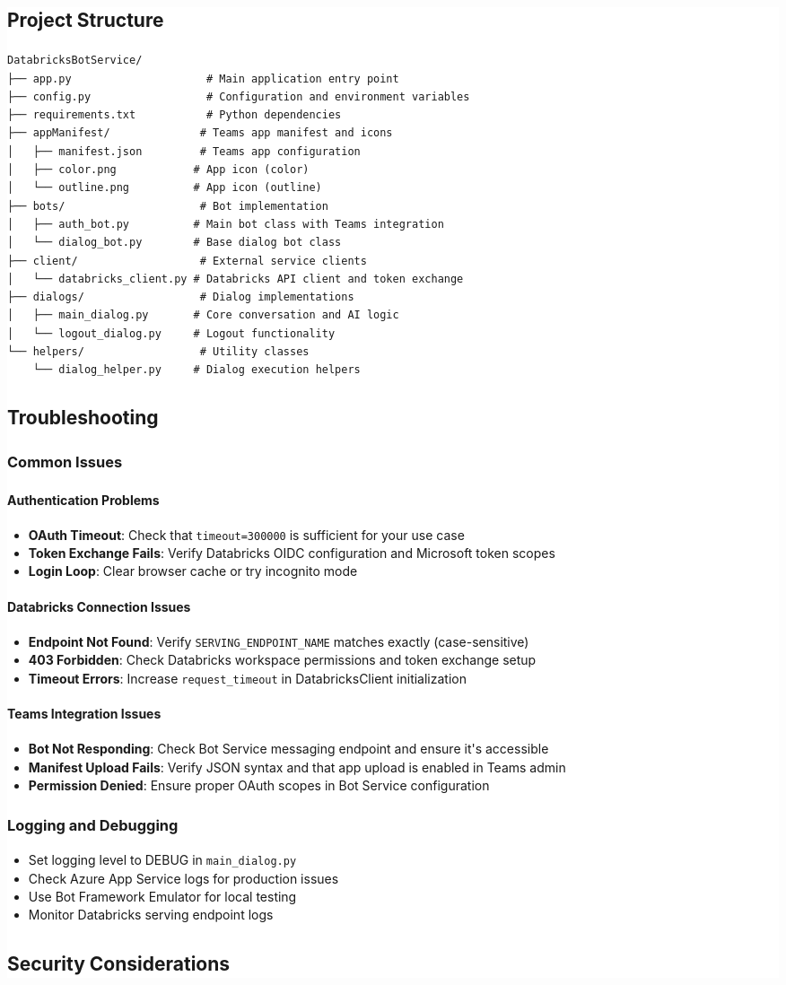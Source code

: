 ## Project Structure

```
DatabricksBotService/
├── app.py                     # Main application entry point
├── config.py                  # Configuration and environment variables
├── requirements.txt           # Python dependencies
├── appManifest/              # Teams app manifest and icons
│   ├── manifest.json         # Teams app configuration
│   ├── color.png            # App icon (color)
│   └── outline.png          # App icon (outline)
├── bots/                     # Bot implementation
│   ├── auth_bot.py          # Main bot class with Teams integration
│   └── dialog_bot.py        # Base dialog bot class
├── client/                   # External service clients
│   └── databricks_client.py # Databricks API client and token exchange
├── dialogs/                  # Dialog implementations
│   ├── main_dialog.py       # Core conversation and AI logic
│   └── logout_dialog.py     # Logout functionality
└── helpers/                  # Utility classes
    └── dialog_helper.py     # Dialog execution helpers
```

## Troubleshooting

### Common Issues

#### Authentication Problems
- **OAuth Timeout**: Check that `timeout=300000` is sufficient for your use case
- **Token Exchange Fails**: Verify Databricks OIDC configuration and Microsoft token scopes
- **Login Loop**: Clear browser cache or try incognito mode

#### Databricks Connection Issues
- **Endpoint Not Found**: Verify `SERVING_ENDPOINT_NAME` matches exactly (case-sensitive)
- **403 Forbidden**: Check Databricks workspace permissions and token exchange setup
- **Timeout Errors**: Increase `request_timeout` in DatabricksClient initialization

#### Teams Integration Issues
- **Bot Not Responding**: Check Bot Service messaging endpoint and ensure it's accessible
- **Manifest Upload Fails**: Verify JSON syntax and that app upload is enabled in Teams admin
- **Permission Denied**: Ensure proper OAuth scopes in Bot Service configuration

### Logging and Debugging
- Set logging level to DEBUG in `main_dialog.py`
- Check Azure App Service logs for production issues
- Use Bot Framework Emulator for local testing
- Monitor Databricks serving endpoint logs

## Security Considerations
